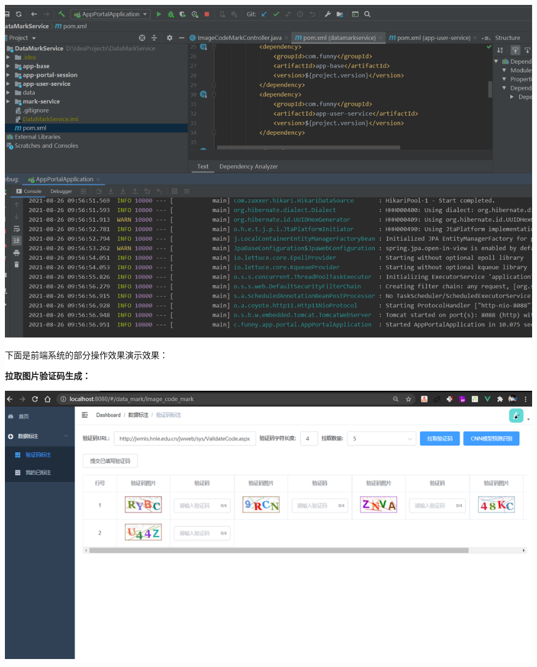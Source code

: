 ![image-20210826100516138](/img/in-post/post-verifycode-recognize/后端运行效果.png)



下面是前端系统的部分操作效果演示效果：

**拉取图片验证码生成：**

![image-20210826100731049](/img/in-post/post-verifycode-recognize/拉取图片验证码生成.png)
